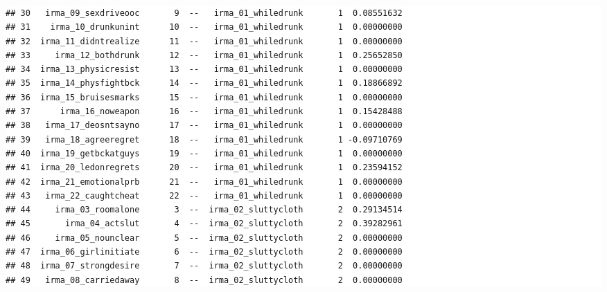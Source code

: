     ## 30   irma_09_sexdriveooc       9  --   irma_01_whiledrunk       1  0.08551632
    ## 31    irma_10_drunkunint      10  --   irma_01_whiledrunk       1  0.00000000
    ## 32  irma_11_didntrealize      11  --   irma_01_whiledrunk       1  0.00000000
    ## 33     irma_12_bothdrunk      12  --   irma_01_whiledrunk       1  0.25652850
    ## 34  irma_13_physicresist      13  --   irma_01_whiledrunk       1  0.00000000
    ## 35  irma_14_physfightbck      14  --   irma_01_whiledrunk       1  0.18866892
    ## 36  irma_15_bruisesmarks      15  --   irma_01_whiledrunk       1  0.00000000
    ## 37      irma_16_noweapon      16  --   irma_01_whiledrunk       1  0.15428488
    ## 38   irma_17_deosntsayno      17  --   irma_01_whiledrunk       1  0.00000000
    ## 39   irma_18_agreeregret      18  --   irma_01_whiledrunk       1 -0.09710769
    ## 40  irma_19_getbckatguys      19  --   irma_01_whiledrunk       1  0.00000000
    ## 41  irma_20_ledonregrets      20  --   irma_01_whiledrunk       1  0.23594152
    ## 42  irma_21_emotionalprb      21  --   irma_01_whiledrunk       1  0.00000000
    ## 43   irma_22_caughtcheat      22  --   irma_01_whiledrunk       1  0.00000000
    ## 44     irma_03_roomalone       3  --  irma_02_sluttycloth       2  0.29134514
    ## 45       irma_04_actslut       4  --  irma_02_sluttycloth       2  0.39282961
    ## 46     irma_05_nounclear       5  --  irma_02_sluttycloth       2  0.00000000
    ## 47  irma_06_girlinitiate       6  --  irma_02_sluttycloth       2  0.00000000
    ## 48  irma_07_strongdesire       7  --  irma_02_sluttycloth       2  0.00000000
    ## 49   irma_08_carriedaway       8  --  irma_02_sluttycloth       2  0.00000000